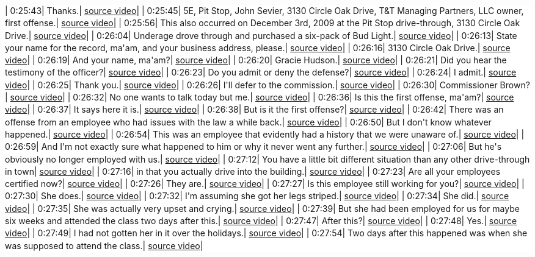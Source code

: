 | 0:25:43| Thanks.| [source video](https://archive.org/details/cocom100125part1?start=1543)|
| 0:25:45| 5E, Pit Stop, John Sevier, 3130 Circle Oak Drive, T&T Managing Partners, LLC owner, first offense.| [source video](https://archive.org/details/cocom100125part1?start=1545)|
| 0:25:56| This also occurred on December 3rd, 2009 at the Pit Stop drive-through, 3130 Circle Oak Drive.| [source video](https://archive.org/details/cocom100125part1?start=1556)|
| 0:26:04| Underage drove through and purchased a six-pack of Bud Light.| [source video](https://archive.org/details/cocom100125part1?start=1564)|
| 0:26:13| State your name for the record, ma'am, and your business address, please.| [source video](https://archive.org/details/cocom100125part1?start=1573)|
| 0:26:16| 3130 Circle Oak Drive.| [source video](https://archive.org/details/cocom100125part1?start=1576)|
| 0:26:19| And your name, ma'am?| [source video](https://archive.org/details/cocom100125part1?start=1579)|
| 0:26:20| Gracie Hudson.| [source video](https://archive.org/details/cocom100125part1?start=1580)|
| 0:26:21| Did you hear the testimony of the officer?| [source video](https://archive.org/details/cocom100125part1?start=1581)|
| 0:26:23| Do you admit or deny the defense?| [source video](https://archive.org/details/cocom100125part1?start=1583)|
| 0:26:24| I admit.| [source video](https://archive.org/details/cocom100125part1?start=1584)|
| 0:26:25| Thank you.| [source video](https://archive.org/details/cocom100125part1?start=1585)|
| 0:26:26| I'll defer to the commission.| [source video](https://archive.org/details/cocom100125part1?start=1586)|
| 0:26:30| Commissioner Brown?| [source video](https://archive.org/details/cocom100125part1?start=1590)|
| 0:26:32| No one wants to talk today but me.| [source video](https://archive.org/details/cocom100125part1?start=1592)|
| 0:26:36| Is this the first offense, ma'am?| [source video](https://archive.org/details/cocom100125part1?start=1596)|
| 0:26:37| It says here it is.| [source video](https://archive.org/details/cocom100125part1?start=1597)|
| 0:26:38| But is it the first offense?| [source video](https://archive.org/details/cocom100125part1?start=1598)|
| 0:26:42| There was an offense from an employee who had issues with the law a while back.| [source video](https://archive.org/details/cocom100125part1?start=1602)|
| 0:26:50| But I don't know whatever happened.| [source video](https://archive.org/details/cocom100125part1?start=1610)|
| 0:26:54| This was an employee that evidently had a history that we were unaware of.| [source video](https://archive.org/details/cocom100125part1?start=1614)|
| 0:26:59| And I'm not exactly sure what happened to him or why it never went any further.| [source video](https://archive.org/details/cocom100125part1?start=1619)|
| 0:27:06| But he's obviously no longer employed with us.| [source video](https://archive.org/details/cocom100125part1?start=1626)|
| 0:27:12| You have a little bit different situation than any other drive-through in town| [source video](https://archive.org/details/cocom100125part1?start=1632)|
| 0:27:16| in that you actually drive into the building.| [source video](https://archive.org/details/cocom100125part1?start=1636)|
| 0:27:23| Are all your employees certified now?| [source video](https://archive.org/details/cocom100125part1?start=1643)|
| 0:27:26| They are.| [source video](https://archive.org/details/cocom100125part1?start=1646)|
| 0:27:27| Is this employee still working for you?| [source video](https://archive.org/details/cocom100125part1?start=1647)|
| 0:27:30| She does.| [source video](https://archive.org/details/cocom100125part1?start=1650)|
| 0:27:32| I'm assuming she got her legs striped.| [source video](https://archive.org/details/cocom100125part1?start=1652)|
| 0:27:34| She did.| [source video](https://archive.org/details/cocom100125part1?start=1654)|
| 0:27:35| She was actually very upset and crying.| [source video](https://archive.org/details/cocom100125part1?start=1655)|
| 0:27:39| But she had been employed for us for maybe six weeks and attended the class two days after this.| [source video](https://archive.org/details/cocom100125part1?start=1659)|
| 0:27:47| After this?| [source video](https://archive.org/details/cocom100125part1?start=1667)|
| 0:27:48| Yes.| [source video](https://archive.org/details/cocom100125part1?start=1668)|
| 0:27:49| I had not gotten her in it over the holidays.| [source video](https://archive.org/details/cocom100125part1?start=1669)|
| 0:27:54| Two days after this happened was when she was supposed to attend the class.| [source video](https://archive.org/details/cocom100125part1?start=1674)|